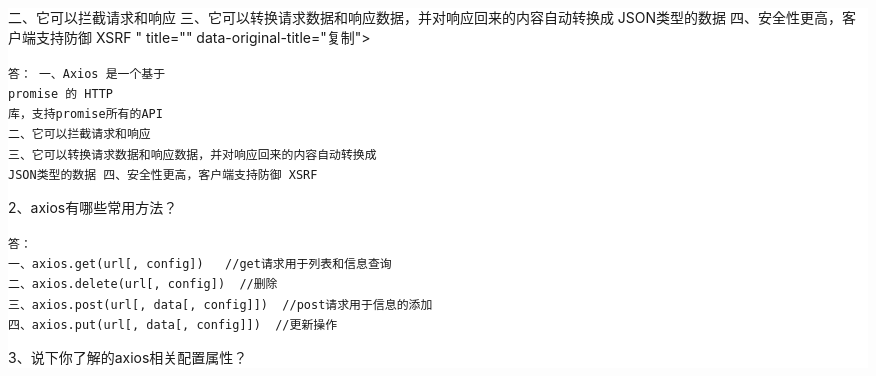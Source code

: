 二、它可以拦截请求和响应
三、它可以转换请求数据和响应数据，并对响应回来的内容自动转换成 JSON类型的数据
四、安全性更高，客户端支持防御 XSRF
" title="" data-original-title="复制"></span>
      <span type="button" class="saveToNote code-tool" data-toggle="tooltip" data-placement="top" title="" data-original-title="放进笔记"></span>
      </div>
      </div><pre class="hljs mercury"><code>答：
一、Axios 是一个基于 <span class="hljs-keyword">promise</span> 的 HTTP 库，支持<span class="hljs-keyword">promise</span>所有的API
二、它可以拦截请求和响应
三、它可以转换请求数据和响应数据，并对响应回来的内容自动转换成 JSON类型的数据
四、安全性更高，客户端支持防御 XSRF
</code></pre>
<p>2、axios有哪些常用方法？</p>
<div class="widget-codetool" style="display:none;">
      <div class="widget-codetool--inner">
      <span class="selectCode code-tool" data-toggle="tooltip" data-placement="top" title="" data-original-title="全选"></span>
      <span type="button" class="copyCode code-tool" data-toggle="tooltip" data-placement="top" data-clipboard-text="答：
一、axios.get(url[, config])   //get请求用于列表和信息查询
二、axios.delete(url[, config])  //删除
三、axios.post(url[, data[, config]])  //post请求用于信息的添加
四、axios.put(url[, data[, config]])  //更新操作
" title="" data-original-title="复制"></span>
      <span type="button" class="saveToNote code-tool" data-toggle="tooltip" data-placement="top" title="" data-original-title="放进笔记"></span>
      </div>
      </div><pre class="hljs arduino"><code>答：
一、axios.<span class="hljs-built_in">get</span>(url[, <span class="hljs-built_in">config</span>])   <span class="hljs-comment">//get请求用于列表和信息查询</span>
二、axios.<span class="hljs-keyword">delete</span>(url[, <span class="hljs-built_in">config</span>])  <span class="hljs-comment">//删除</span>
三、axios.post(url[, data[, <span class="hljs-built_in">config</span>]])  <span class="hljs-comment">//post请求用于信息的添加</span>
四、axios.<span class="hljs-built_in">put</span>(url[, data[, <span class="hljs-built_in">config</span>]])  <span class="hljs-comment">//更新操作</span>
</code></pre>
<p>3、说下你了解的axios相关配置属性？</p>
<div class="widget-codetool" style="display:none;">
      <div class="widget-codetool--inner">
      <span class="selectCode code-tool" data-toggle="tooltip" data-placement="top" title="" data-original-title="全选"></span>
      <span type="button" class="copyCode code-tool" data-toggle="tooltip" data-placement="top" data-clipboard-text="答：
`url`是用于请求的服务器URL

`method`是创建请求时使用的方法,默认是get

`baseURL`将自动加在`url`前面，除非`url`是一个绝对URL。它可以通过设置一个`baseURL`便于为axios实例的方法传递相对URL
